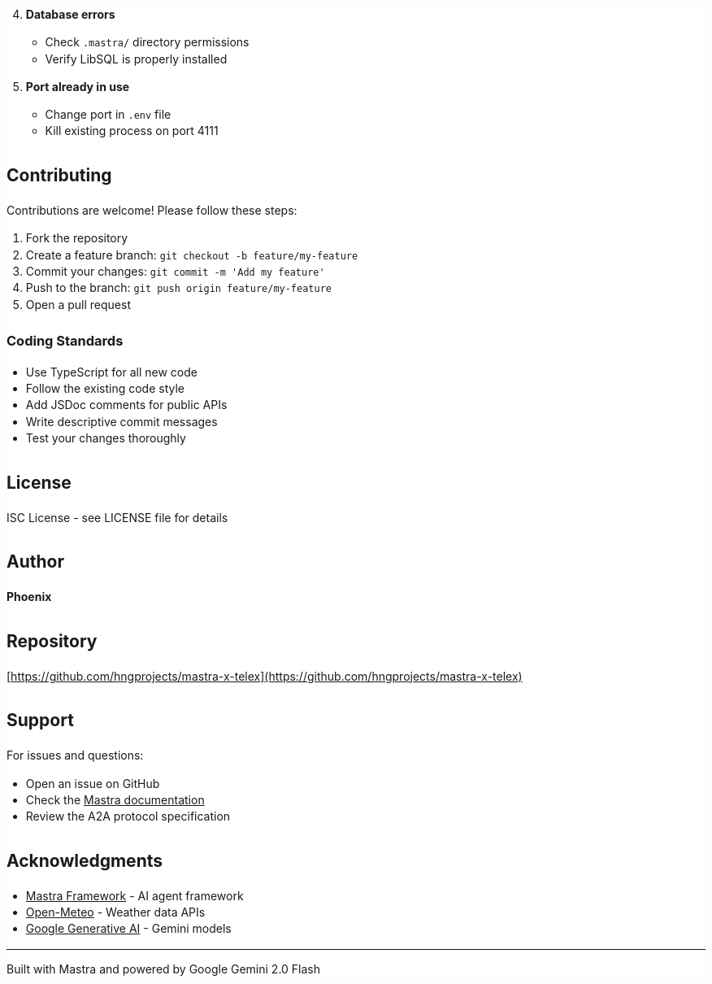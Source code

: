4. **Database errors**
   - Check `.mastra/` directory permissions
   - Verify LibSQL is properly installed

5. **Port already in use**
   - Change port in `.env` file
   - Kill existing process on port 4111

## Contributing

Contributions are welcome! Please follow these steps:

1. Fork the repository
2. Create a feature branch: `git checkout -b feature/my-feature`
3. Commit your changes: `git commit -m 'Add my feature'`
4. Push to the branch: `git push origin feature/my-feature`
5. Open a pull request

### Coding Standards

- Use TypeScript for all new code
- Follow the existing code style
- Add JSDoc comments for public APIs
- Write descriptive commit messages
- Test your changes thoroughly

## License

ISC License - see LICENSE file for details

## Author

**Phoenix**

## Repository

[https://github.com/hngprojects/mastra-x-telex](https://github.com/hngprojects/mastra-x-telex)

## Support

For issues and questions:
- Open an issue on GitHub
- Check the [Mastra documentation](https://mastra.ai/docs)
- Review the A2A protocol specification

## Acknowledgments

- [Mastra Framework](https://mastra.ai) - AI agent framework
- [Open-Meteo](https://open-meteo.com) - Weather data APIs
- [Google Generative AI](https://ai.google.dev) - Gemini models

---

Built with Mastra and powered by Google Gemini 2.0 Flash
